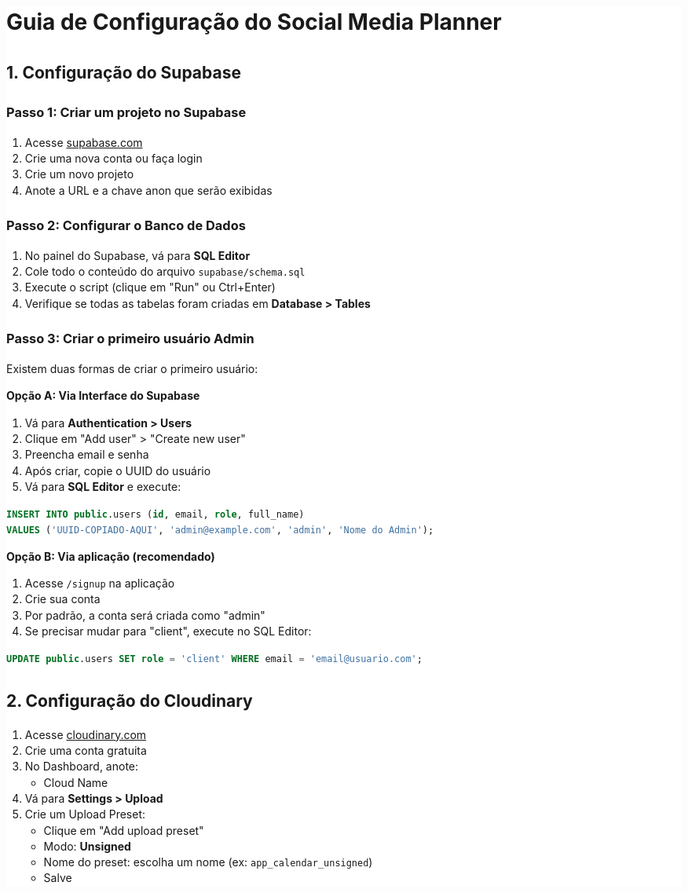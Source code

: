 # Guia de Configuração do Social Media Planner

## 1. Configuração do Supabase

### Passo 1: Criar um projeto no Supabase
1. Acesse [supabase.com](https://supabase.com)
2. Crie uma nova conta ou faça login
3. Crie um novo projeto
4. Anote a URL e a chave anon que serão exibidas

### Passo 2: Configurar o Banco de Dados

1. No painel do Supabase, vá para **SQL Editor**
2. Cole todo o conteúdo do arquivo `supabase/schema.sql`
3. Execute o script (clique em "Run" ou Ctrl+Enter)
4. Verifique se todas as tabelas foram criadas em **Database > Tables**

### Passo 3: Criar o primeiro usuário Admin

Existem duas formas de criar o primeiro usuário:

**Opção A: Via Interface do Supabase**
1. Vá para **Authentication > Users**
2. Clique em "Add user" > "Create new user"
3. Preencha email e senha
4. Após criar, copie o UUID do usuário
5. Vá para **SQL Editor** e execute:

```sql
INSERT INTO public.users (id, email, role, full_name)
VALUES ('UUID-COPIADO-AQUI', 'admin@example.com', 'admin', 'Nome do Admin');
```

**Opção B: Via aplicação (recomendado)**
1. Acesse `/signup` na aplicação
2. Crie sua conta
3. Por padrão, a conta será criada como "admin"
4. Se precisar mudar para "client", execute no SQL Editor:

```sql
UPDATE public.users SET role = 'client' WHERE email = 'email@usuario.com';
```

## 2. Configuração do Cloudinary

1. Acesse [cloudinary.com](https://cloudinary.com)
2. Crie uma conta gratuita
3. No Dashboard, anote:
   - Cloud Name
4. Vá para **Settings > Upload**
5. Crie um Upload Preset:
   - Clique em "Add upload preset"
   - Modo: **Unsigned**
   - Nome do preset: escolha um nome (ex: `app_calendar_unsigned`)
   - Salve
